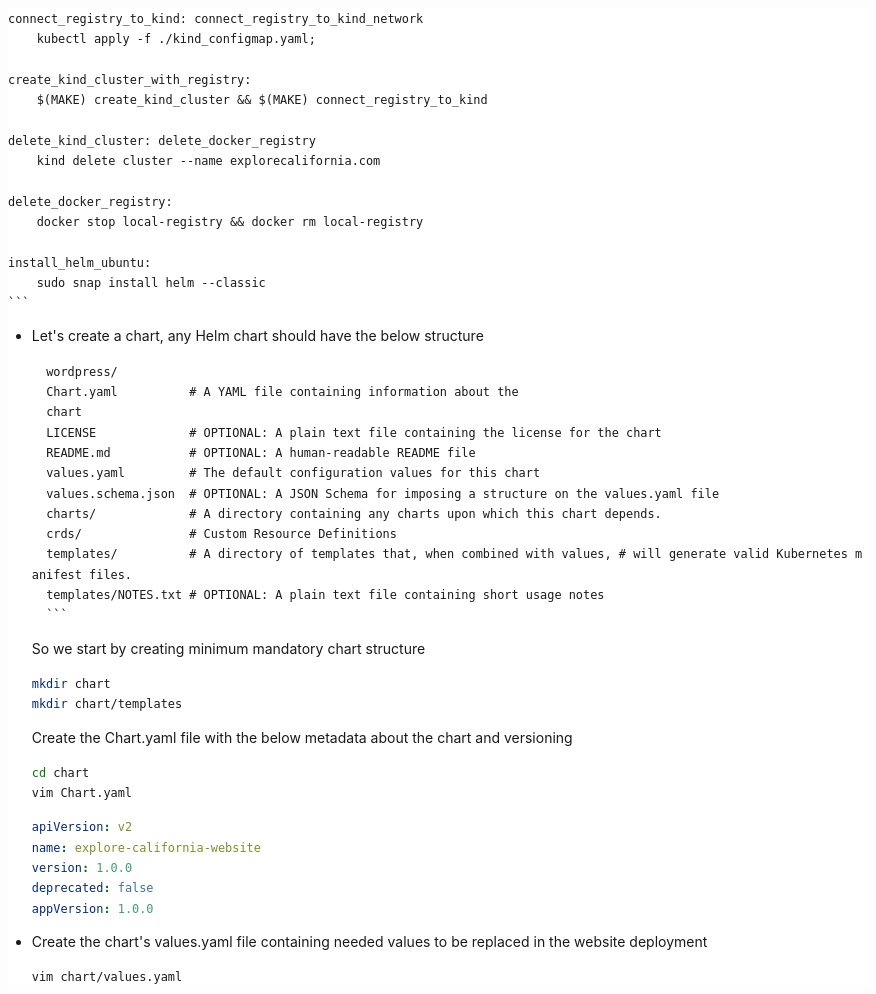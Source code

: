     connect_registry_to_kind: connect_registry_to_kind_network
	    kubectl apply -f ./kind_configmap.yaml;
    
    create_kind_cluster_with_registry:
	    $(MAKE) create_kind_cluster && $(MAKE) connect_registry_to_kind

    delete_kind_cluster: delete_docker_registry
	    kind delete cluster --name explorecalifornia.com

    delete_docker_registry:
	    docker stop local-registry && docker rm local-registry
    
    install_helm_ubuntu:
	    sudo snap install helm --classic
    ```

* Let's create a chart, any Helm chart should have the below structure
        
        
        wordpress/
        Chart.yaml          # A YAML file containing information about the
        chart
        LICENSE             # OPTIONAL: A plain text file containing the license for the chart
        README.md           # OPTIONAL: A human-readable README file
        values.yaml         # The default configuration values for this chart
        values.schema.json  # OPTIONAL: A JSON Schema for imposing a structure on the values.yaml file
        charts/             # A directory containing any charts upon which this chart depends.
        crds/               # Custom Resource Definitions
        templates/          # A directory of templates that, when combined with values, # will generate valid Kubernetes manifest files.
        templates/NOTES.txt # OPTIONAL: A plain text file containing short usage notes
        ```
    So we start by creating minimum mandatory chart structure
    ```bash
    mkdir chart
    mkdir chart/templates
    ```

    Create the Chart.yaml file with the below metadata about the chart and versioning
    ```bash
    cd chart
    vim Chart.yaml
    ```
    ```yaml
    apiVersion: v2
    name: explore-california-website
    version: 1.0.0
    deprecated: false
    appVersion: 1.0.0
    ```

* Create the chart's values.yaml file containing needed values to be replaced in the website deployment
    ```bash
    vim chart/values.yaml
    ```
